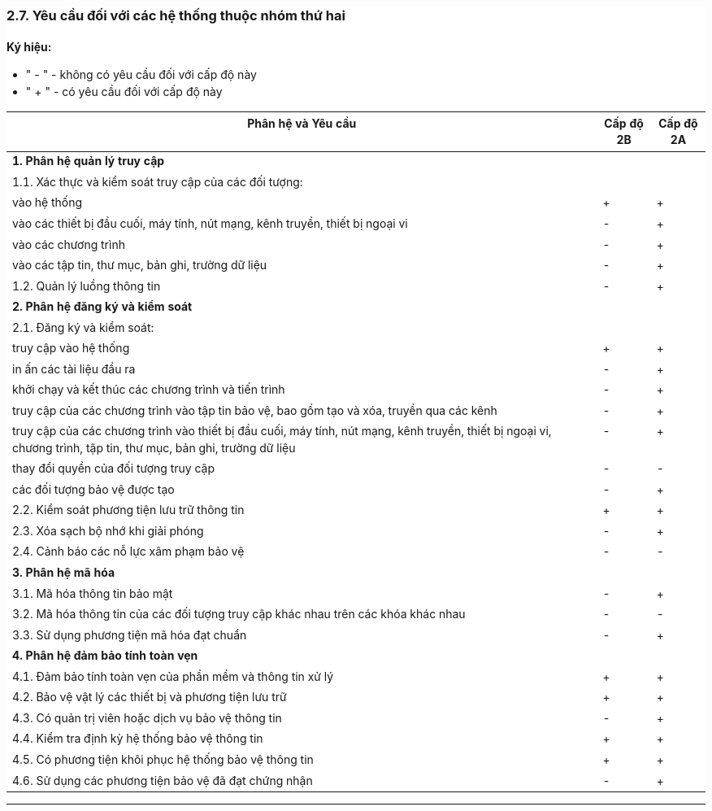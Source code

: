 
### **2.7. Yêu cầu đối với các hệ thống thuộc nhóm thứ hai**

**Ký hiệu:**
- " - " - không có yêu cầu đối với cấp độ này
- " + " - có yêu cầu đối với cấp độ này

| Phân hệ và Yêu cầu                                      | Cấp độ 2B | Cấp độ 2A |
|---------------------------------------------------------|-----------|-----------|
| **1. Phân hệ quản lý truy cập**                         |           |           |
| 1.1. Xác thực và kiểm soát truy cập của các đối tượng:  |           |           |
| vào hệ thống                                            | +         | +         |
| vào các thiết bị đầu cuối, máy tính, nút mạng, kênh truyền, thiết bị ngoại vi | - | + |
| vào các chương trình                                    | -         | +         |
| vào các tập tin, thư mục, bản ghi, trường dữ liệu       | -         | +         |
| 1.2. Quản lý luồng thông tin                            | -         | +         |
| **2. Phân hệ đăng ký và kiểm soát**                     |           |           |
| 2.1. Đăng ký và kiểm soát:                              |           |           |
| truy cập vào hệ thống                                   | +         | +         |
| in ấn các tài liệu đầu ra                               | -         | +         |
| khởi chạy và kết thúc các chương trình và tiến trình    | -         | +         |
| truy cập của các chương trình vào tập tin bảo vệ, bao gồm tạo và xóa, truyền qua các kênh | - | + |
| truy cập của các chương trình vào thiết bị đầu cuối, máy tính, nút mạng, kênh truyền, thiết bị ngoại vi, chương trình, tập tin, thư mục, bản ghi, trường dữ liệu | - | + |
| thay đổi quyền của đối tượng truy cập                   | -         | -         |
| các đối tượng bảo vệ được tạo                           | -         | +         |
| 2.2. Kiểm soát phương tiện lưu trữ thông tin            | +         | +         |
| 2.3. Xóa sạch bộ nhớ khi giải phóng                     | -         | +         |
| 2.4. Cảnh báo các nỗ lực xâm phạm bảo vệ                | -         | -         |
| **3. Phân hệ mã hóa**                                   |           |           |
| 3.1. Mã hóa thông tin bảo mật                           | -         | +         |
| 3.2. Mã hóa thông tin của các đối tượng truy cập khác nhau trên các khóa khác nhau | - | - |
| 3.3. Sử dụng phương tiện mã hóa đạt chuẩn               | -         | +         |
| **4. Phân hệ đảm bảo tính toàn vẹn**                    |           |           |
| 4.1. Đảm bảo tính toàn vẹn của phần mềm và thông tin xử lý | +     | +         |
| 4.2. Bảo vệ vật lý các thiết bị và phương tiện lưu trữ  | +         | +         |
| 4.3. Có quản trị viên hoặc dịch vụ bảo vệ thông tin     | -         | +         |
| 4.4. Kiểm tra định kỳ hệ thống bảo vệ thông tin         | +         | +         |
| 4.5. Có phương tiện khôi phục hệ thống bảo vệ thông tin | +         | +         |
| 4.6. Sử dụng các phương tiện bảo vệ đã đạt chứng nhận   | -         | +         |

---